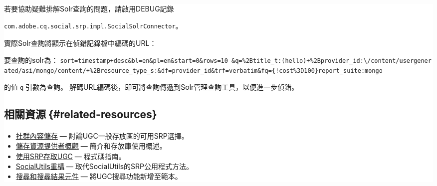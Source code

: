 若要協助疑難排解Solr查詢的問題，請啟用DEBUG記錄

`com.adobe.cq.social.srp.impl.SocialSolrConnector`。

實際Solr查詢將顯示在偵錯記錄檔中編碼的URL：

要查詢的solr為： `sort=timestamp+desc&bl=en&pl=en&start=0&rows=10 &q=%2Btitle_t:(hello)+%2Bprovider_id:\/content/usergenerated/asi/mongo/content/+%2Bresource_type_s:&df=provider_id&trf=verbatim&fq={!cost%3D100}report_suite:mongo`

的值 `q` 引數為查詢。 解碼URL編碼後，即可將查詢傳遞到Solr管理查詢工具，以便進一步偵錯。

## 相關資源 {#related-resources}

* [社群內容儲存](working-with-srp.md)  — 討論UGC一般存放區的可用SRP選擇。
* [儲存資源提供者概觀](srp.md)  — 簡介和存放庫使用概述。
* [使用SRP存取UGC](accessing-ugc-with-srp.md)  — 程式碼指南。
* [SocialUtils重構](socialutils.md)  — 取代SocialUtils的SRP公用程式方法。
* [搜尋和搜尋結果元件](search.md)  — 將UGC搜尋功能新增至範本。
